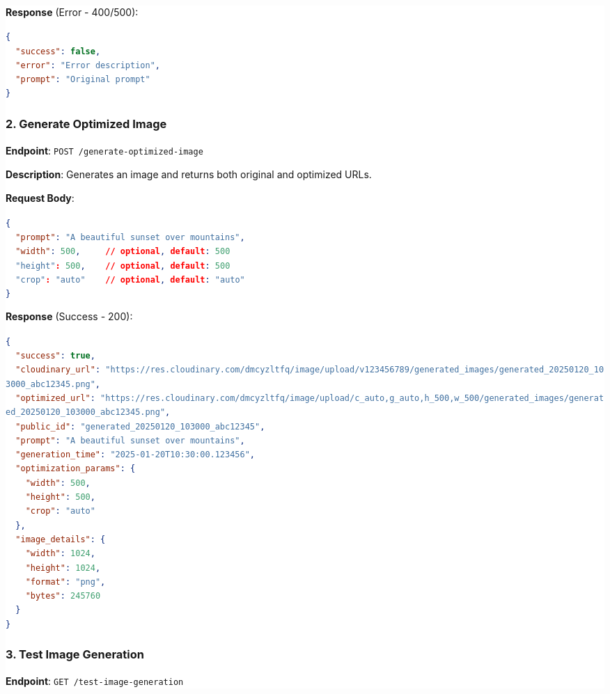 **Response** (Error - 400/500):
```json
{
  "success": false,
  "error": "Error description",
  "prompt": "Original prompt"
}
```

### 2. Generate Optimized Image

**Endpoint**: `POST /generate-optimized-image`

**Description**: Generates an image and returns both original and optimized URLs.

**Request Body**:
```json
{
  "prompt": "A beautiful sunset over mountains",
  "width": 500,     // optional, default: 500
  "height": 500,    // optional, default: 500
  "crop": "auto"    // optional, default: "auto"
}
```

**Response** (Success - 200):
```json
{
  "success": true,
  "cloudinary_url": "https://res.cloudinary.com/dmcyzltfq/image/upload/v123456789/generated_images/generated_20250120_103000_abc12345.png",
  "optimized_url": "https://res.cloudinary.com/dmcyzltfq/image/upload/c_auto,g_auto,h_500,w_500/generated_images/generated_20250120_103000_abc12345.png",
  "public_id": "generated_20250120_103000_abc12345",
  "prompt": "A beautiful sunset over mountains",
  "generation_time": "2025-01-20T10:30:00.123456",
  "optimization_params": {
    "width": 500,
    "height": 500,
    "crop": "auto"
  },
  "image_details": {
    "width": 1024,
    "height": 1024,
    "format": "png",
    "bytes": 245760
  }
}
```

### 3. Test Image Generation

**Endpoint**: `GET /test-image-generation`
